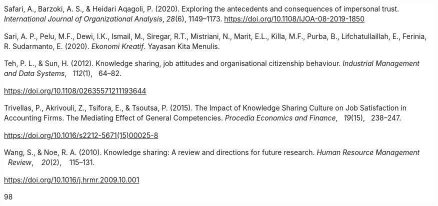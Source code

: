 <p><span class="font9">Safari, A., Barzoki, A. S., &amp;&nbsp;Heidari Aqagoli, P. (2020). Exploring the antecedents and consequences of impersonal trust. </span><span class="font9" style="font-style:italic;">International Journal of Organizational Analysis</span><span class="font9">, </span><span class="font9" style="font-style:italic;">28</span><span class="font9">(6), 1149–1173. </span><a href="https://doi.org/10.1108/IJOA-08-2019-1850"><span class="font9">https://doi.org/10.1108/IJOA-08-2019-1850</span></a></p>
<p><span class="font9">Sari, A. P., Pelu, M.F., Dewi, I.K., Ismail, M., Siregar, R.T., Mistriani, N., Marit, E.L., Killa, M.F., Purba, B., Lifchatullaillah, E., Ferinia, R. Sudarmanto, E. (2020). </span><span class="font9" style="font-style:italic;">Ekonomi Kreatif</span><span class="font9">. Yayasan Kita Menulis.</span></p>
<p><span class="font9">Teh, P. L., &amp;&nbsp;Sun, H. (2012). Knowledge sharing, job attitudes and organisational citizenship behaviour. </span><span class="font9" style="font-style:italic;">Industrial Management and Data Systems</span><span class="font9">, &nbsp;&nbsp;</span><span class="font9" style="font-style:italic;">112</span><span class="font9">(1), &nbsp;&nbsp;64–82.</span></p>
<p><a href="https://doi.org/10.1108/02635571211193644"><span class="font9">https://doi.org/10.1108/02635571211193644</span></a></p>
<p><span class="font9">Trivellas, P., Akrivouli, Z., Tsifora, E., &amp;&nbsp;Tsoutsa, P. (2015). The Impact of Knowledge Sharing Culture on Job Satisfaction in Accounting Firms. The Mediating Effect of General Competencies. </span><span class="font9" style="font-style:italic;">Procedia Economics and Finance</span><span class="font9">, &nbsp;&nbsp;</span><span class="font9" style="font-style:italic;">19</span><span class="font9">(15), &nbsp;&nbsp;238–247.</span></p>
<p><a href="https://doi.org/10.1016/s2212-5671(15)00025-8"><span class="font9">https://doi.org/10.1016/s2212-5671(15)00025-8</span></a></p>
<p><span class="font9">Wang, S., &amp;&nbsp;Noe, R. A. (2010). Knowledge sharing: A review and directions for future research. </span><span class="font9" style="font-style:italic;">Human Resource Management &nbsp;&nbsp;Review</span><span class="font9">, &nbsp;&nbsp;&nbsp;</span><span class="font9" style="font-style:italic;">20</span><span class="font9">(2), &nbsp;&nbsp;&nbsp;115–131.</span></p>
<p><a href="https://doi.org/10.1016/j.hrmr.2009.10.001"><span class="font9">https://doi.org/10.1016/j.hrmr.2009.10.001</span></a></p>
<p><span class="font5">98</span></p>